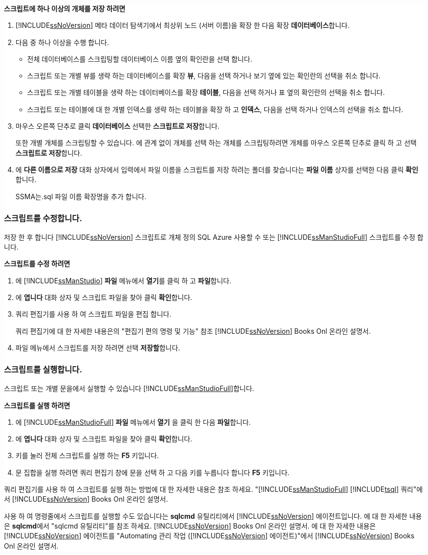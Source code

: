 **스크립트에 하나 이상의 개체를 저장 하려면**  
  
1.  [!INCLUDE[ssNoVersion](../../includes/ssnoversion-md.md)] 메타 데이터 탐색기에서 최상위 노드 (서버 이름)을 확장 한 다음 확장 **데이터베이스**합니다.  
  
2.  다음 중 하나 이상을 수행 합니다.  
  
    -   전체 데이터베이스를 스크립팅할 데이터베이스 이름 옆의 확인란을 선택 합니다.  
  
    -   스크립트 또는 개별 뷰를 생략 하는 데이터베이스를 확장 **뷰**, 다음을 선택 하거나 보기 옆에 있는 확인란의 선택을 취소 합니다.  
  
    -   스크립트 또는 개별 테이블을 생략 하는 데이터베이스를 확장 **테이블**, 다음을 선택 하거나 표 옆의 확인란의 선택을 취소 합니다.  
  
    -   스크립트 또는 테이블에 대 한 개별 인덱스를 생략 하는 테이블을 확장 하 고 **인덱스**, 다음을 선택 하거나 인덱스의 선택을 취소 합니다.  
  
3.  마우스 오른쪽 단추로 클릭 **데이터베이스** 선택한 **스크립트로 저장**합니다.  
  
    또한 개별 개체를 스크립팅할 수 있습니다. 에 관계 없이 개체를 선택 하는 개체를 스크립팅하려면 개체를 마우스 오른쪽 단추로 클릭 하 고 선택 **스크립트로 저장**합니다.  
  
4.  에 **다른 이름으로 저장** 대화 상자에서 입력에서 파일 이름을 스크립트를 저장 하려는 폴더를 찾습니다는 **파일 이름** 상자를 선택한 다음 클릭 **확인**합니다.  
  
    SSMA는.sql 파일 이름 확장명을 추가 합니다.  
  
### <a name="modifying-scripts"></a>스크립트를 수정합니다.  
저장 한 후 합니다 [!INCLUDE[ssNoVersion](../../includes/ssnoversion-md.md)] 스크립트로 개체 정의 SQL Azure 사용할 수 또는 [!INCLUDE[ssManStudioFull](../../includes/ssmanstudiofull-md.md)] 스크립트를 수정 합니다.  
  
**스크립트를 수정 하려면**  
  
1.  에 [!INCLUDE[ssManStudio](../../includes/ssmanstudio-md.md)] **파일** 메뉴에서 **열기**를 클릭 하 고 **파일**합니다.  
  
2.  에 **엽니다** 대화 상자 및 스크립트 파일을 찾아 클릭 **확인**합니다.  
  
3.  쿼리 편집기를 사용 하 여 스크립트 파일을 편집 합니다.  
  
    쿼리 편집기에 대 한 자세한 내용은의 "편집기 편의 명령 및 기능" 참조 [!INCLUDE[ssNoVersion](../../includes/ssnoversion-md.md)] Books Onl 온라인 설명서.  
  
4.  파일 메뉴에서 스크립트를 저장 하려면 선택 **저장할**합니다.  
  
### <a name="running-scripts"></a>스크립트를 실행합니다.  
스크립트 또는 개별 문을에서 실행할 수 있습니다 [!INCLUDE[ssManStudioFull](../../includes/ssmanstudiofull-md.md)]합니다.  
  
**스크립트를 실행 하려면**  
  
1.  에 [!INCLUDE[ssManStudioFull](../../includes/ssmanstudiofull-md.md)] **파일** 메뉴에서 **열기** 을 클릭 한 다음 **파일**합니다.  
  
2.  에 **엽니다** 대화 상자 및 스크립트 파일을 찾아 클릭 **확인**합니다.  
  
3.  키를 눌러 전체 스크립트를 실행 하는 **F5** 키입니다.  
  
4.  문 집합을 실행 하려면 쿼리 편집기 창에 문을 선택 하 고 다음 키를 누릅니다 합니다 **F5** 키입니다.  
  
쿼리 편집기를 사용 하 여 스크립트를 실행 하는 방법에 대 한 자세한 내용은 참조 하세요. "[!INCLUDE[ssManStudioFull](../../includes/ssmanstudiofull-md.md)] [!INCLUDE[tsql](../../includes/tsql-md.md)] 쿼리"에서 [!INCLUDE[ssNoVersion](../../includes/ssnoversion-md.md)] Books Onl 온라인 설명서.  
  
사용 하 여 명령줄에서 스크립트를 실행할 수도 있습니다는 **sqlcmd** 유틸리티에서 [!INCLUDE[ssNoVersion](../../includes/ssnoversion-md.md)] 에이전트입니다. 에 대 한 자세한 내용은 **sqlcmd**에서 "sqlcmd 유틸리티"를 참조 하세요. [!INCLUDE[ssNoVersion](../../includes/ssnoversion-md.md)] Books Onl 온라인 설명서. 에 대 한 자세한 내용은 [!INCLUDE[ssNoVersion](../../includes/ssnoversion-md.md)] 에이전트를 "Automating 관리 작업 ([!INCLUDE[ssNoVersion](../../includes/ssnoversion-md.md)] 에이전트)"에서 [!INCLUDE[ssNoVersion](../../includes/ssnoversion-md.md)] Books Onl 온라인 설명서.  
  